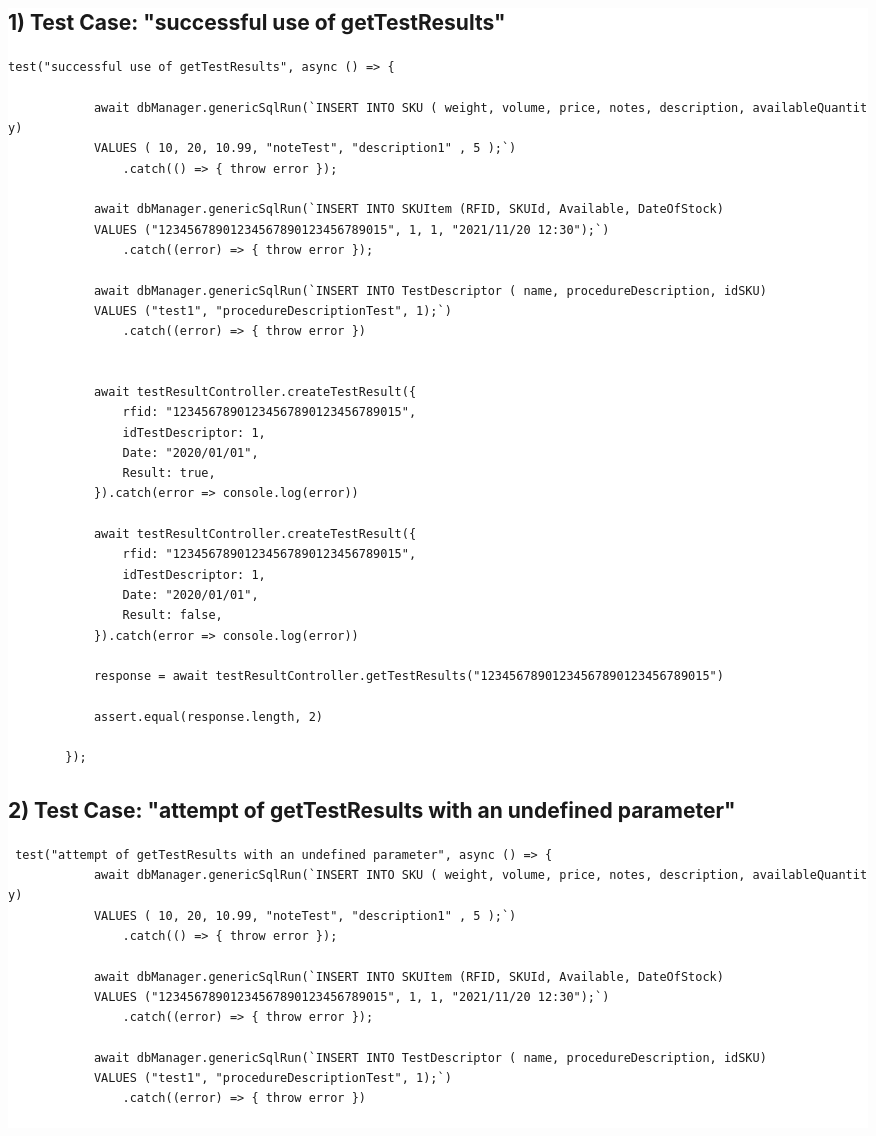 
## 1) Test Case: "successful use of getTestResults"
```
test("successful use of getTestResults", async () => {

            await dbManager.genericSqlRun(`INSERT INTO SKU ( weight, volume, price, notes, description, availableQuantity)
            VALUES ( 10, 20, 10.99, "noteTest", "description1" , 5 );`)
                .catch(() => { throw error });

            await dbManager.genericSqlRun(`INSERT INTO SKUItem (RFID, SKUId, Available, DateOfStock) 
            VALUES ("12345678901234567890123456789015", 1, 1, "2021/11/20 12:30");`)
                .catch((error) => { throw error });

            await dbManager.genericSqlRun(`INSERT INTO TestDescriptor ( name, procedureDescription, idSKU) 
            VALUES ("test1", "procedureDescriptionTest", 1);`)
                .catch((error) => { throw error })


            await testResultController.createTestResult({
                rfid: "12345678901234567890123456789015",
                idTestDescriptor: 1,
                Date: "2020/01/01",
                Result: true,
            }).catch(error => console.log(error))

            await testResultController.createTestResult({
                rfid: "12345678901234567890123456789015",
                idTestDescriptor: 1,
                Date: "2020/01/01",
                Result: false,
            }).catch(error => console.log(error))

            response = await testResultController.getTestResults("12345678901234567890123456789015")

            assert.equal(response.length, 2)

        });
```
## 2) Test Case: "attempt of getTestResults with an undefined parameter"
```
 test("attempt of getTestResults with an undefined parameter", async () => {
            await dbManager.genericSqlRun(`INSERT INTO SKU ( weight, volume, price, notes, description, availableQuantity)
            VALUES ( 10, 20, 10.99, "noteTest", "description1" , 5 );`)
                .catch(() => { throw error });

            await dbManager.genericSqlRun(`INSERT INTO SKUItem (RFID, SKUId, Available, DateOfStock) 
            VALUES ("12345678901234567890123456789015", 1, 1, "2021/11/20 12:30");`)
                .catch((error) => { throw error });

            await dbManager.genericSqlRun(`INSERT INTO TestDescriptor ( name, procedureDescription, idSKU) 
            VALUES ("test1", "procedureDescriptionTest", 1);`)
                .catch((error) => { throw error })


```